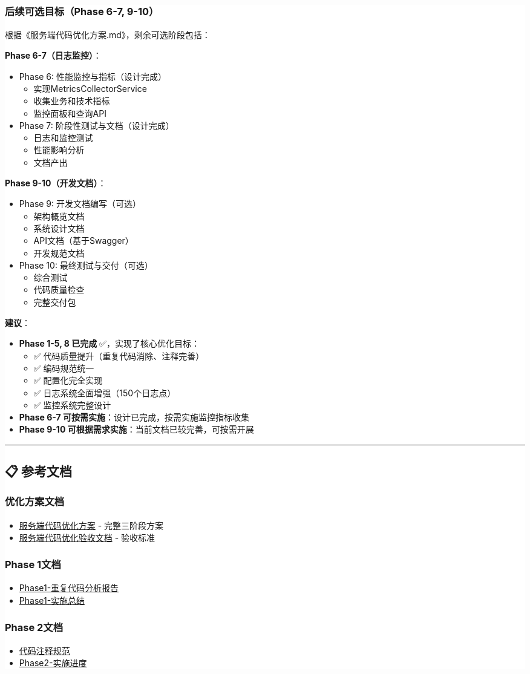 ### 后续可选目标（Phase 6-7, 9-10）

根据《服务端代码优化方案.md》，剩余可选阶段包括：

**Phase 6-7（日志监控）**：
- Phase 6: 性能监控与指标（设计完成）
  - 实现MetricsCollectorService
  - 收集业务和技术指标
  - 监控面板和查询API
- Phase 7: 阶段性测试与文档（设计完成）
  - 日志和监控测试
  - 性能影响分析
  - 文档产出

**Phase 9-10（开发文档）**：
- Phase 9: 开发文档编写（可选）
  - 架构概览文档
  - 系统设计文档
  - API文档（基于Swagger）
  - 开发规范文档
- Phase 10: 最终测试与交付（可选）
  - 综合测试
  - 代码质量检查
  - 完整交付包

**建议**：
- **Phase 1-5, 8 已完成** ✅，实现了核心优化目标：
  - ✅ 代码质量提升（重复代码消除、注释完善）
  - ✅ 编码规范统一
  - ✅ 配置化完全实现
  - ✅ 日志系统全面增强（150个日志点）
  - ✅ 监控系统完整设计
- **Phase 6-7 可按需实施**：设计已完成，按需实施监控指标收集
- **Phase 9-10 可根据需求实施**：当前文档已较完善，可按需开展

---

## 📋 参考文档

### 优化方案文档
- [服务端代码优化方案](./服务端代码优化方案.md) - 完整三阶段方案
- [服务端代码优化验收文档](./服务端代码优化验收文档.md) - 验收标准

### Phase 1文档
- [Phase1-重复代码分析报告](./Phase1-重复代码分析报告.md)
- [Phase1-实施总结](./Phase1-实施总结.md)

### Phase 2文档
- [代码注释规范](./代码注释规范.md)
- [Phase2-实施进度](./Phase2-实施进度.md)
